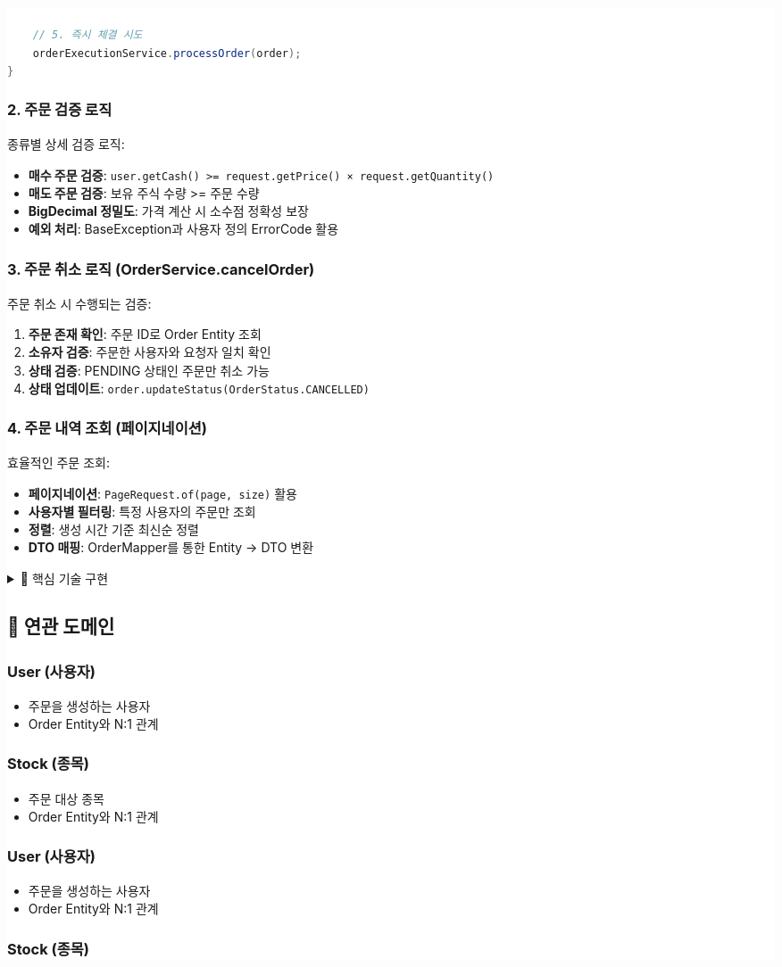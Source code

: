 ```java
    
    // 5. 즉시 체결 시도
    orderExecutionService.processOrder(order);
}
```

### 2. 주문 검증 로직

종류별 상세 검증 로직:

- **매수 주문 검증**: `user.getCash() >= request.getPrice() × request.getQuantity()`
- **매도 주문 검증**: 보유 주식 수량 >= 주문 수량
- **BigDecimal 정밀도**: 가격 계산 시 소수점 정확성 보장
- **예외 처리**: BaseException과 사용자 정의 ErrorCode 활용

### 3. 주문 취소 로직 (OrderService.cancelOrder)

주문 취소 시 수행되는 검증:

1. **주문 존재 확인**: 주문 ID로 Order Entity 조회
2. **소유자 검증**: 주문한 사용자와 요청자 일치 확인
3. **상태 검증**: PENDING 상태인 주문만 취소 가능
4. **상태 업데이트**: `order.updateStatus(OrderStatus.CANCELLED)`

### 4. 주문 내역 조회 (페이지네이션)

효율적인 주문 조회:

- **페이지네이션**: `PageRequest.of(page, size)` 활용
- **사용자별 필터링**: 특정 사용자의 주문만 조회
- **정렬**: 생성 시간 기준 최신순 정렬
- **DTO 매핑**: OrderMapper를 통한 Entity → DTO 변환

<details><summary>🔧 핵심 기술 구현</summary></details>

## 🔗 연관 도메인

### User (사용자)

- 주문을 생성하는 사용자
- Order Entity와 N:1 관계

### Stock (종목)

- 주문 대상 종목
- Order Entity와 N:1 관계

### User (사용자)

- 주문을 생성하는 사용자
- Order Entity와 N:1 관계

### Stock (종목)
